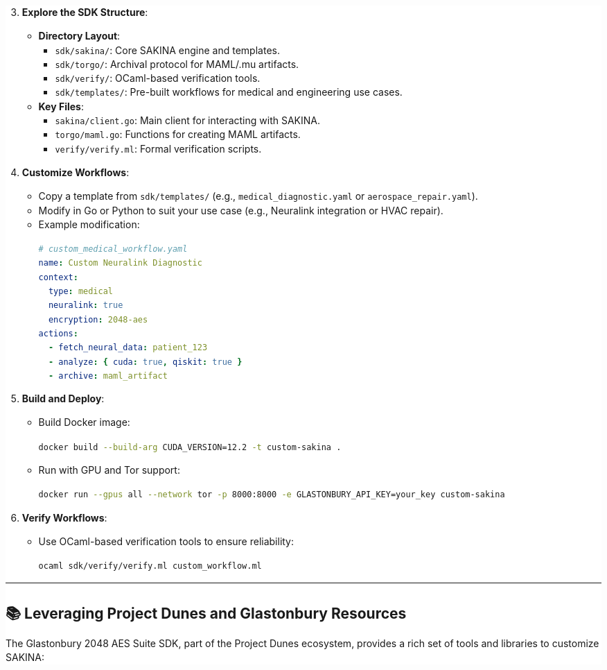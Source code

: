 3. **Explore the SDK Structure**:
   - **Directory Layout**:
     - `sdk/sakina/`: Core SAKINA engine and templates.
     - `sdk/torgo/`: Archival protocol for MAML/.mu artifacts.
     - `sdk/verify/`: OCaml-based verification tools.
     - `sdk/templates/`: Pre-built workflows for medical and engineering use cases.
   - **Key Files**:
     - `sakina/client.go`: Main client for interacting with SAKINA.
     - `torgo/maml.go`: Functions for creating MAML artifacts.
     - `verify/verify.ml`: Formal verification scripts.

4. **Customize Workflows**:
   - Copy a template from `sdk/templates/` (e.g., `medical_diagnostic.yaml` or `aerospace_repair.yaml`).
   - Modify in Go or Python to suit your use case (e.g., Neuralink integration or HVAC repair).
   - Example modification:
     ```yaml
     # custom_medical_workflow.yaml
     name: Custom Neuralink Diagnostic
     context:
       type: medical
       neuralink: true
       encryption: 2048-aes
     actions:
       - fetch_neural_data: patient_123
       - analyze: { cuda: true, qiskit: true }
       - archive: maml_artifact
     ```

5. **Build and Deploy**:
   - Build Docker image:
     ```bash
     docker build --build-arg CUDA_VERSION=12.2 -t custom-sakina .
     ```
   - Run with GPU and Tor support:
     ```bash
     docker run --gpus all --network tor -p 8000:8000 -e GLASTONBURY_API_KEY=your_key custom-sakina
     ```

6. **Verify Workflows**:
   - Use OCaml-based verification tools to ensure reliability:
     ```bash
     ocaml sdk/verify/verify.ml custom_workflow.ml
     ```

---

## 📚 Leveraging Project Dunes and Glastonbury Resources

The Glastonbury 2048 AES Suite SDK, part of the Project Dunes ecosystem, provides a rich set of tools and libraries to customize SAKINA:
